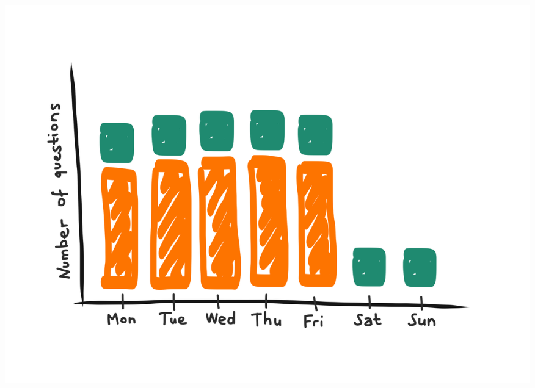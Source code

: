 <img src="images/weekend-ratio2.png" style="height: 600px" />

------------------------------------------------------------------------------------------------
